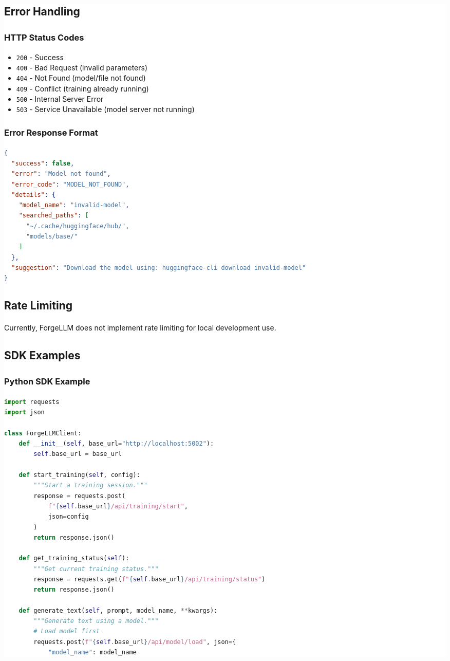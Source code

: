 ## Error Handling

### HTTP Status Codes

- `200` - Success
- `400` - Bad Request (invalid parameters)
- `404` - Not Found (model/file not found)
- `409` - Conflict (training already running)
- `500` - Internal Server Error
- `503` - Service Unavailable (model server not running)

### Error Response Format

```json
{
  "success": false,
  "error": "Model not found",
  "error_code": "MODEL_NOT_FOUND",
  "details": {
    "model_name": "invalid-model",
    "searched_paths": [
      "~/.cache/huggingface/hub/",
      "models/base/"
    ]
  },
  "suggestion": "Download the model using: huggingface-cli download invalid-model"
}
```

## Rate Limiting

Currently, ForgeLLM does not implement rate limiting for local development use.

## SDK Examples

### Python SDK Example

```python
import requests
import json

class ForgeLLMClient:
    def __init__(self, base_url="http://localhost:5002"):
        self.base_url = base_url
    
    def start_training(self, config):
        """Start a training session."""
        response = requests.post(
            f"{self.base_url}/api/training/start",
            json=config
        )
        return response.json()
    
    def get_training_status(self):
        """Get current training status."""
        response = requests.get(f"{self.base_url}/api/training/status")
        return response.json()
    
    def generate_text(self, prompt, model_name, **kwargs):
        """Generate text using a model."""
        # Load model first
        requests.post(f"{self.base_url}/api/model/load", json={
            "model_name": model_name
```